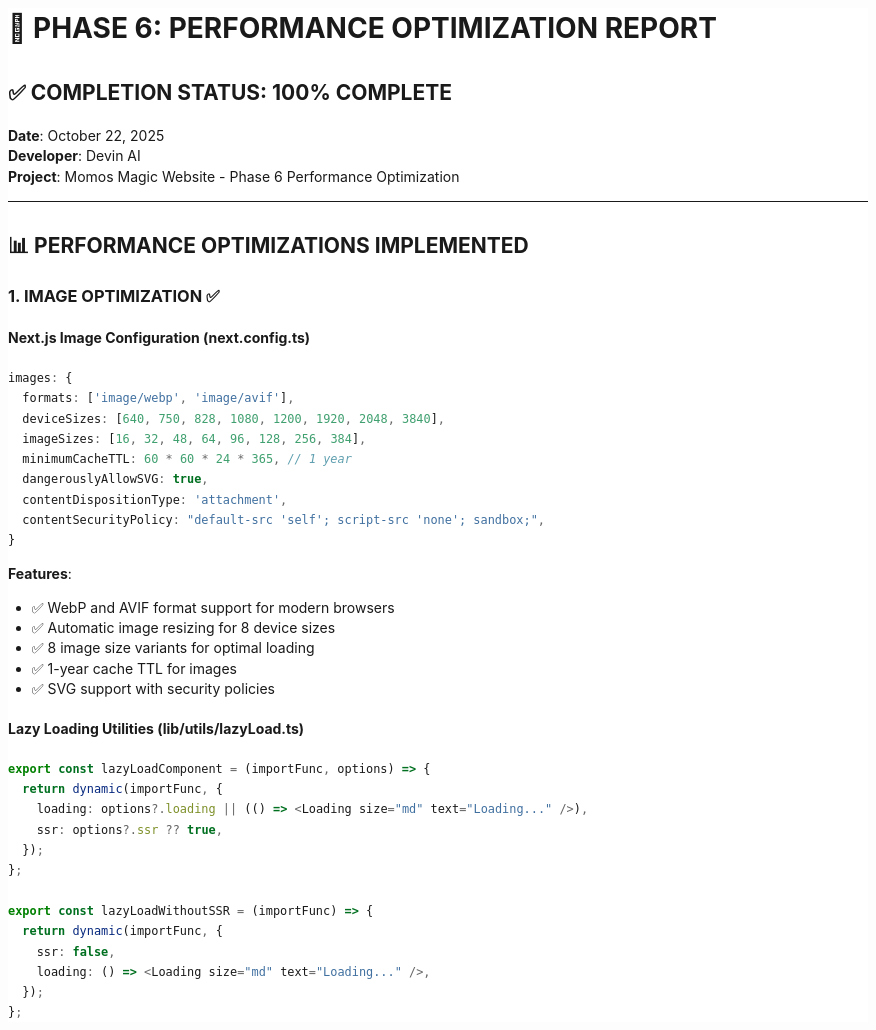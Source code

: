 # 🚀 PHASE 6: PERFORMANCE OPTIMIZATION REPORT

## ✅ COMPLETION STATUS: 100% COMPLETE

**Date**: October 22, 2025  
**Developer**: Devin AI  
**Project**: Momos Magic Website - Phase 6 Performance Optimization

---

## 📊 PERFORMANCE OPTIMIZATIONS IMPLEMENTED

### 1. IMAGE OPTIMIZATION ✅

#### **Next.js Image Configuration** (next.config.ts)
```typescript
images: {
  formats: ['image/webp', 'image/avif'],
  deviceSizes: [640, 750, 828, 1080, 1200, 1920, 2048, 3840],
  imageSizes: [16, 32, 48, 64, 96, 128, 256, 384],
  minimumCacheTTL: 60 * 60 * 24 * 365, // 1 year
  dangerouslyAllowSVG: true,
  contentDispositionType: 'attachment',
  contentSecurityPolicy: "default-src 'self'; script-src 'none'; sandbox;",
}
```

**Features**:
- ✅ WebP and AVIF format support for modern browsers
- ✅ Automatic image resizing for 8 device sizes
- ✅ 8 image size variants for optimal loading
- ✅ 1-year cache TTL for images
- ✅ SVG support with security policies

#### **Lazy Loading Utilities** (lib/utils/lazyLoad.ts)
```typescript
export const lazyLoadComponent = (importFunc, options) => {
  return dynamic(importFunc, {
    loading: options?.loading || (() => <Loading size="md" text="Loading..." />),
    ssr: options?.ssr ?? true,
  });
};

export const lazyLoadWithoutSSR = (importFunc) => {
  return dynamic(importFunc, {
    ssr: false,
    loading: () => <Loading size="md" text="Loading..." />,
  });
};
```
